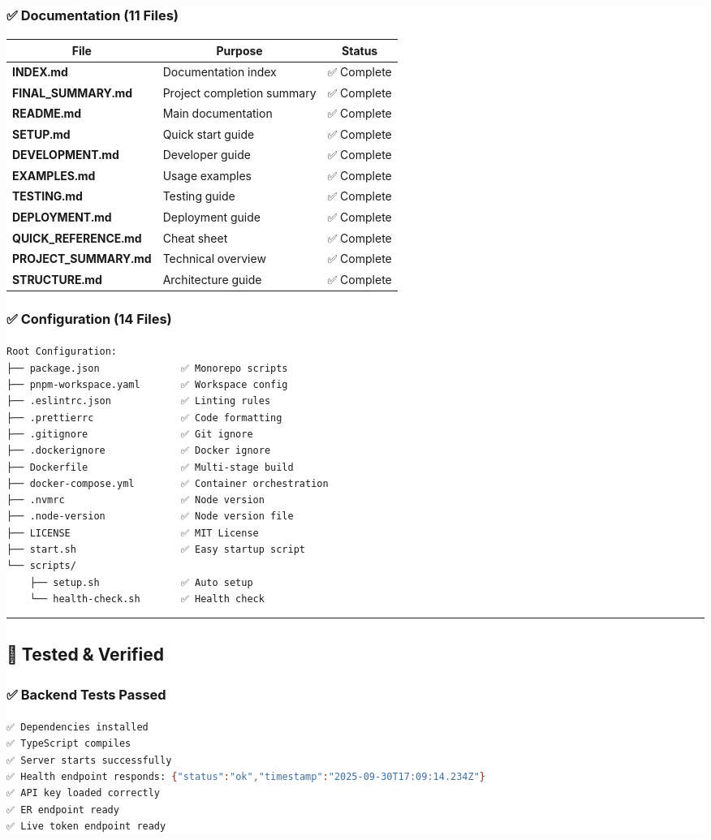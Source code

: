 ### ✅ Documentation (11 Files)

| File | Purpose | Status |
|------|---------|--------|
| **INDEX.md** | Documentation index | ✅ Complete |
| **FINAL_SUMMARY.md** | Project completion summary | ✅ Complete |
| **README.md** | Main documentation | ✅ Complete |
| **SETUP.md** | Quick start guide | ✅ Complete |
| **DEVELOPMENT.md** | Developer guide | ✅ Complete |
| **EXAMPLES.md** | Usage examples | ✅ Complete |
| **TESTING.md** | Testing guide | ✅ Complete |
| **DEPLOYMENT.md** | Deployment guide | ✅ Complete |
| **QUICK_REFERENCE.md** | Cheat sheet | ✅ Complete |
| **PROJECT_SUMMARY.md** | Technical overview | ✅ Complete |
| **STRUCTURE.md** | Architecture guide | ✅ Complete |

### ✅ Configuration (14 Files)

```
Root Configuration:
├── package.json              ✅ Monorepo scripts
├── pnpm-workspace.yaml       ✅ Workspace config
├── .eslintrc.json            ✅ Linting rules
├── .prettierrc               ✅ Code formatting
├── .gitignore                ✅ Git ignore
├── .dockerignore             ✅ Docker ignore
├── Dockerfile                ✅ Multi-stage build
├── docker-compose.yml        ✅ Container orchestration
├── .nvmrc                    ✅ Node version
├── .node-version             ✅ Node version file
├── LICENSE                   ✅ MIT License
├── start.sh                  ✅ Easy startup script
└── scripts/
    ├── setup.sh              ✅ Auto setup
    └── health-check.sh       ✅ Health check
```

---

## 🧪 Tested & Verified

### ✅ Backend Tests Passed
```bash
✅ Dependencies installed
✅ TypeScript compiles
✅ Server starts successfully
✅ Health endpoint responds: {"status":"ok","timestamp":"2025-09-30T17:09:14.234Z"}
✅ API key loaded correctly
✅ ER endpoint ready
✅ Live token endpoint ready
```
